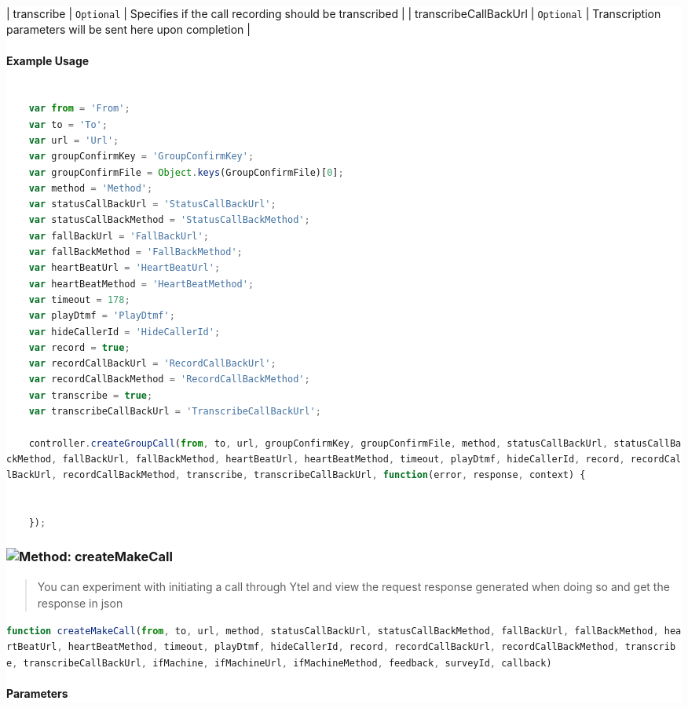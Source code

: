 | transcribe |  ``` Optional ```  | Specifies if the call recording should be transcribed |
| transcribeCallBackUrl |  ``` Optional ```  | Transcription parameters will be sent here upon completion |



#### Example Usage

```javascript

    var from = 'From';
    var to = 'To';
    var url = 'Url';
    var groupConfirmKey = 'GroupConfirmKey';
    var groupConfirmFile = Object.keys(GroupConfirmFile)[0];
    var method = 'Method';
    var statusCallBackUrl = 'StatusCallBackUrl';
    var statusCallBackMethod = 'StatusCallBackMethod';
    var fallBackUrl = 'FallBackUrl';
    var fallBackMethod = 'FallBackMethod';
    var heartBeatUrl = 'HeartBeatUrl';
    var heartBeatMethod = 'HeartBeatMethod';
    var timeout = 178;
    var playDtmf = 'PlayDtmf';
    var hideCallerId = 'HideCallerId';
    var record = true;
    var recordCallBackUrl = 'RecordCallBackUrl';
    var recordCallBackMethod = 'RecordCallBackMethod';
    var transcribe = true;
    var transcribeCallBackUrl = 'TranscribeCallBackUrl';

    controller.createGroupCall(from, to, url, groupConfirmKey, groupConfirmFile, method, statusCallBackUrl, statusCallBackMethod, fallBackUrl, fallBackMethod, heartBeatUrl, heartBeatMethod, timeout, playDtmf, hideCallerId, record, recordCallBackUrl, recordCallBackMethod, transcribe, transcribeCallBackUrl, function(error, response, context) {

    
    });
```



### <a name="create_make_call"></a>![Method: ](https://apidocs.io/img/method.png ".VoiceController.createMakeCall") createMakeCall

> You can experiment with initiating a call through Ytel and view the request response generated when doing so and get the response in json


```javascript
function createMakeCall(from, to, url, method, statusCallBackUrl, statusCallBackMethod, fallBackUrl, fallBackMethod, heartBeatUrl, heartBeatMethod, timeout, playDtmf, hideCallerId, record, recordCallBackUrl, recordCallBackMethod, transcribe, transcribeCallBackUrl, ifMachine, ifMachineUrl, ifMachineMethod, feedback, surveyId, callback)
```
#### Parameters
